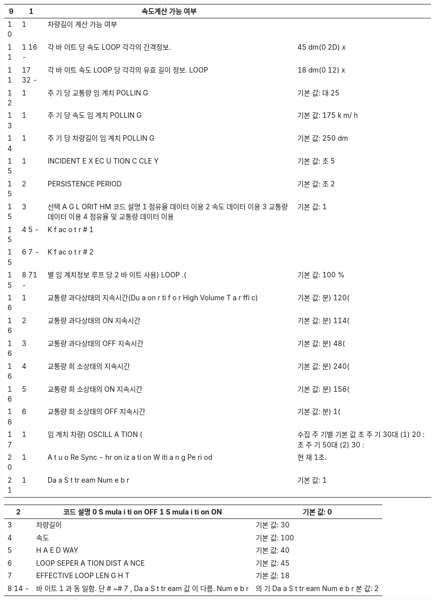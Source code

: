 |   9 | 1       | 속도계산 가능 여부                                                                                                       |                                                                        |
|-----|---------|--------------------------------------------------------------------------------------------------------------------------|------------------------------------------------------------------------|
|  10 | 1       | 차량길이 계산 가능 여부                                                                                                  |                                                                        |
|  11 | 1 16 -  | 각  바 이트 당   속도 LOOP 각각의 간격정보.                                                                              | 45 dm(0 2D) x                                                          |
|  11 | 17 32 - | 각  바 이트   속도  LOOP  당 각각의  유효  길이 정보. LOOP                                                               | 18 dm(0 12) x                                                          |
|  12 | 1       | 주 기 당   교통량  임 계치 POLLIN G                                                                                      | 기본 값: 대   25                                                       |
|  13 | 1       | 주 기 당   속도  임 계치 POLLIN G                                                                                        | 기본 값:   175      k m/ h                                             |
|  14 | 1       | 주 기 당   차량길이  임 계치 POLLIN G                                                                                    | 기본 값:   250  dm                                                     |
|  15 | 1       | INCIDENT E X EC U TION C CLE Y                                                                                           | 기본 값: 초   5                                                        |
|  15 | 2       | PERSISTENCE PERIOD                                                                                                       | 기본 값: 초   2                                                        |
|  15 | 3       | 선택 A G L ORIT HM 코드 설명 1 점유율 데이터 이용 2 속도 데이터 이용 3 교통량 데이터 이용 4 점유율 및 교통량 데이터 이용 | 기본 값:   1                                                           |
|  15 | 4 5 -   | K f ac o   t r # 1                                                                                                       |                                                                        |
|  15 | 6 7 -   | K f ac o   t r # 2                                                                                                       |                                                                        |
|  15 | 8 71 -  | 별  임 계치정보 루프 당   2 바 이트 사용) LOOP .(                                                                        | 기본 값:   100 %                                                       |
|  16 | 1       | 교통량  과다상태의  지속시간(Du a on  r ti f o   r High   Volume T a r ffi c)                                            | 기본 값: 분)   120(                                                    |
|  16 | 2       | 교통량 과다상태의 ON 지속시간                                                                                            | 기본 값: 분)   114(                                                    |
|  16 | 3       | 교통량 과다상태의 OFF 지속시간                                                                                           | 기본 값: 분)   48(                                                     |
|  16 | 4       | 교통량  희 소상태의 지속시간                                                                                             | 기본 값: 분)   240(                                                    |
|  16 | 5       | 교통량  희 소상태의 ON 지속시간                                                                                          | 기본 값: 분)   156(                                                    |
|  16 | 6       | 교통량  희 소상태의 OFF 지속시간                                                                                         | 기본 값: 분)   1(                                                      |
|  17 | 1       | 임 계치  차량) OSCILL A TION  (                                                                                          | 수집 주 기별 기본 값 초  주 기 30대 (1)  20 : 초  주 기 50대 (2)  30 : |
|  20 | 1       | A t u o Re Sync - hr on iz a ti on  W iti a n g   Pe ri od                                                               | 현 재 1초.                                                             |
|  21 | 1       | Da a S t tr eam Num e b r                                                                                                | 기본 값:   1                                                           |

| 2      | 코드 설명 0 S mula i ti on OFF 1 S mula i ti on ON                             | 기본 값:   0                                  |
|--------|--------------------------------------------------------------------------------|-----------------------------------------------|
| 3      | 차량길이                                                                       | 기본 값:   30                                 |
| 4      | 속도                                                                           | 기본 값:   100                                |
| 5      | H A E D WAY                                                                    | 기본 값:   40                                 |
| 6      | LOOP SEPER A TION DIST A NCE                                                   | 기본 값:   45                                 |
| 7      | EFFECTIVE LOOP LEN G H T                                                       | 기본 값:   18                                 |
| 8 14 - | 바 이트 1 과  동 일함.  단 # ~# 7 ,  Da a  S t tr eam  값 이 다름. Num e   b r | 의  기 Da a  S t tr eam  Num e b r 본 값:   2 |
